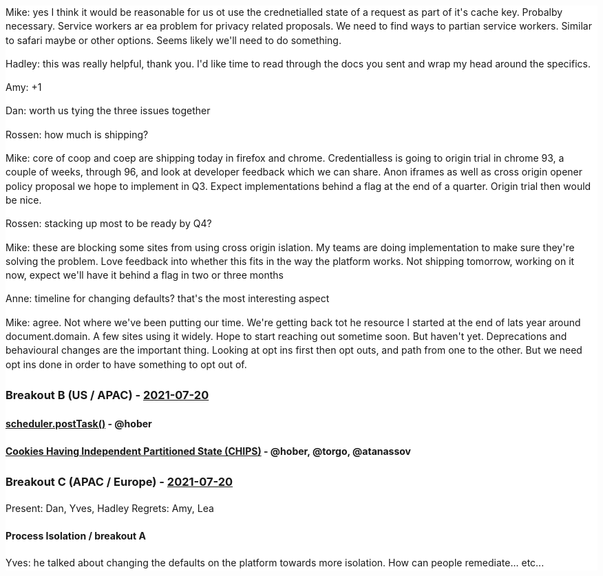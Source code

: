 Mike: yes I think it would be reasonable for us ot use the crednetialled state of a request as part of it's cache key. Probalby necessary. Service workers ar ea problem for privacy related proposals. We need to find ways to partian service workers. Similar to safari maybe or other options. Seems likely we'll need to do something.

Hadley: this was really helpful, thank you. I'd like time to read through the docs you sent and wrap my head around the specifics.

Amy: +1

Dan: worth us tying the three issues together

Rossen: how much is shipping?

Mike: core of coop and coep are shipping today in firefox and chrome. Credentialless is going to origin trial in chrome 93, a couple of weeks, through 96, and look at developer feedback which we can share. Anon iframes as well as cross origin opener policy proposal we hope to implement in Q3. Expect implementations behind a flag at the end of a quarter. Origin trial then would be nice.

Rossen: stacking up most to be ready by Q4?

Mike: these are blocking some sites from using cross origin islation. My teams are doing implementation to make sure they're solving the problem. Love feedback into whether this fits in the way the platform works. Not shipping tomorrow, working on it now, expect we'll have it behind a flag in two or three months

Anne: timeline for changing defaults? that's the most interesting aspect

Mike: agree. Not where we've been putting our time. We're getting back tot he resource I started at the end of lats year around document.domain. A few sites using it widely. Hope to start reaching out sometime soon. But haven't yet. Deprecations and behavioural changes are the important thing. Looking at opt ins first then opt outs, and path from one to the other. But we need opt ins done in order to have something to opt out of.


### Breakout B (US / APAC) - [2021-07-20](https://www.timeanddate.com/worldclock/converter.html?iso=20210720T000000&p1=224&p2=43&p3=136&p4=195&p5=26&p6=248&p7=240)

#### [scheduler.postTask()](https://github.com/w3ctag/design-reviews/issues/647) - @hober
#### [Cookies Having Independent Partitioned State (CHIPS)](https://github.com/w3ctag/design-reviews/issues/654) - @hober, @torgo, @atanassov


### Breakout C (APAC / Europe) - [2021-07-20](https://www.timeanddate.com/worldclock/converter.html?iso=20210720T080000&p1=224&p2=43&p3=136&p4=195&p5=26&p6=248&p7=240)

Present: Dan, Yves, Hadley
Regrets: Amy, Lea


#### Process Isolation / breakout A

Yves: he talked about changing the defaults on the platform towards more isolation.  How can people remediate... etc... 
